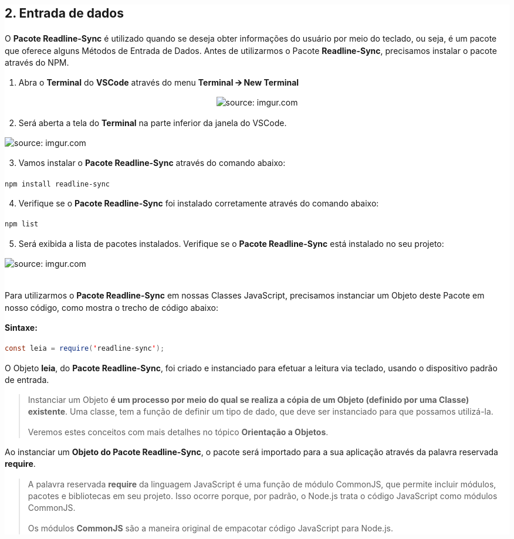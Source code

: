 <h2>2. Entrada de dados </h2>



O **Pacote Readline-Sync** é utilizado quando se deseja obter informações do usuário por meio do teclado, ou seja, é um pacote que oferece alguns Métodos de Entrada de Dados. Antes de utilizarmos o Pacote **Readline-Sync**, precisamos instalar o pacote através do NPM.

1. Abra o **Terminal** do **VSCode** através do menu **Terminal 🡪 New Terminal**

<div align="center"><img src="https://i.imgur.com/4rdobXK.png?1" title="source: imgur.com" /></div>

2. Será aberta a tela do **Terminal** na parte inferior da janela do VSCode.

<div><img src="https://i.imgur.com/dclBNT6.png" title="source: imgur.com" /></div>

3. Vamos instalar o **Pacote Readline-Sync** através do comando abaixo:

```bash
npm install readline-sync
```

4. Verifique se o **Pacote Readline-Sync** foi instalado corretamente através do comando abaixo:

```bash
npm list
```

5. Será exibida a lista de pacotes instalados. Verifique se o **Pacote Readline-Sync** está instalado no seu projeto:

<div><img src="https://i.imgur.com/CN2Dx97.png" title="source: imgur.com" /></div>

<br />

Para utilizarmos o **Pacote Readline-Sync** em nossas Classes JavaScript, precisamos instanciar um Objeto deste Pacote em nosso código, como mostra o trecho de código abaixo:

**Sintaxe:**

```java
const leia = require('readline-sync');
```

O Objeto **leia**, do **Pacote Readline-Sync**, foi criado e instanciado para efetuar a leitura via teclado, usando o dispositivo padrão de entrada. 

> Instanciar um Objeto **é um processo por meio do qual se realiza a cópia de um Objeto (definido por uma Classe) existente**. Uma classe, tem a função de definir um tipo de dado, que deve ser instanciado para que possamos utilizá-la. 
>
> Veremos estes conceitos com mais detalhes no tópico **Orientação a Objetos**.

Ao instanciar um **Objeto do Pacote Readline-Sync**, o pacote será importado para a sua aplicação através da palavra reservada **require**.

> A palavra reservada **require** da linguagem JavaScript é uma função de módulo CommonJS, que permite incluir módulos, pacotes e bibliotecas em seu projeto. Isso ocorre porque, por padrão, o Node.js trata o código JavaScript como módulos CommonJS.
>
> Os módulos **CommonJS** são a maneira original de empacotar código JavaScript para Node.js.
